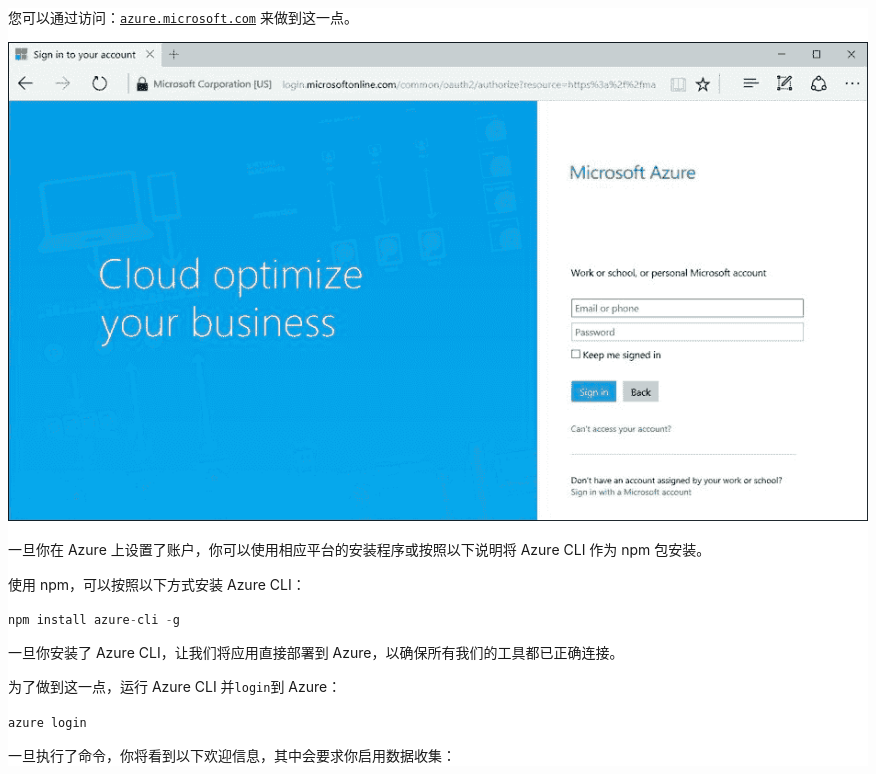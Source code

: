 您可以通过访问：[`azure.microsoft.com`](https://azure.microsoft.com) 来做到这一点。

![Azure 上的核心机器人功能](img/image00167.jpeg)

一旦你在 Azure 上设置了账户，你可以使用相应平台的安装程序或按照以下说明将 Azure CLI 作为 npm 包安装。

使用 npm，可以按照以下方式安装 Azure CLI：

```js
npm install azure-cli -g

```

一旦你安装了 Azure CLI，让我们将应用直接部署到 Azure，以确保所有我们的工具都已正确连接。

为了做到这一点，运行 Azure CLI 并`login`到 Azure：

```js
azure login

```

一旦执行了命令，你将看到以下欢迎信息，其中会要求你启用数据收集：
